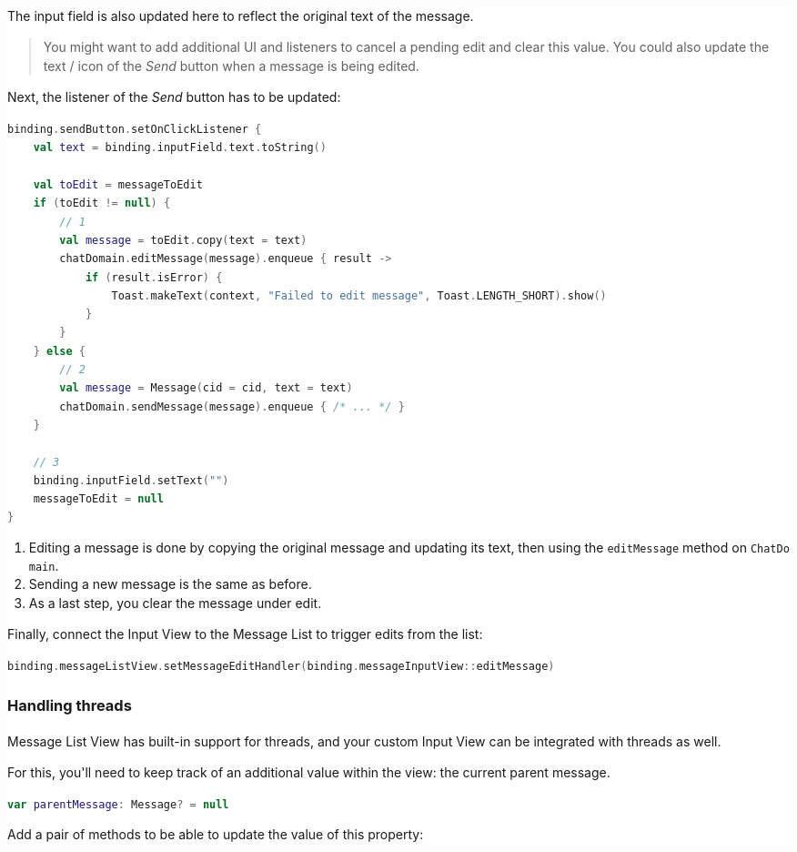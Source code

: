 The input field is also updated here to reflect the original text of the message.

> You might want to add additional UI and listeners to cancel a pending edit and clear this value. You could also update the text / icon of the _Send_ button when a message is being edited.

Next, the listener of the _Send_ button has to be updated:

```kotlin
binding.sendButton.setOnClickListener {
    val text = binding.inputField.text.toString()

    val toEdit = messageToEdit
    if (toEdit != null) {
        // 1
        val message = toEdit.copy(text = text)
        chatDomain.editMessage(message).enqueue { result ->
            if (result.isError) {
                Toast.makeText(context, "Failed to edit message", Toast.LENGTH_SHORT).show()
            }
        }
    } else {
        // 2
        val message = Message(cid = cid, text = text)
        chatDomain.sendMessage(message).enqueue { /* ... */ }
    }

    // 3
    binding.inputField.setText("")
    messageToEdit = null 
}
```

1. Editing a message is done by copying the original message and updating its text, then using the `editMessage` method on `ChatDomain`.
2. Sending a new message is the same as before.
3. As a last step, you clear the message under edit.

Finally, connect the Input View to the Message List to trigger edits from the list:

```kotlin
binding.messageListView.setMessageEditHandler(binding.messageInputView::editMessage)
```

### Handling threads

Message List View has built-in support for threads, and your custom Input View can be integrated with threads as well.

For this, you'll need to keep track of an additional value within the view: the current parent message.

```kotlin
var parentMessage: Message? = null
```

Add a pair of methods to be able to update the value of this property:
